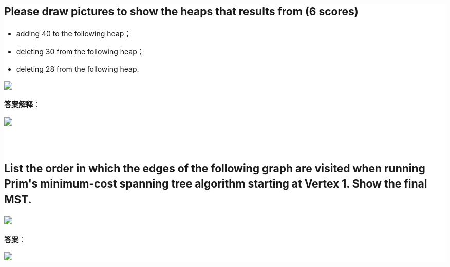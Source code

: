 
## Please draw pictures to show the heaps that results from (6 scores)

- adding 40 to the following heap；

- deleting 30 from the following heap；

- deleting 28 from the following heap.

![](https://cdn.jsdelivr.net/gh/BomLook/blog-pic@main/img/202412030035445.webp)

**答案解释**：

![](https://cdn.jsdelivr.net/gh/BomLook/blog-pic@main/img/202412030036838.webp)

 

 

 

​            



 

 

## List the order in which the edges of the following graph are visited when running Prim's minimum-cost spanning tree algorithm starting at Vertex 1. Show the final MST.

 ![](https://cdn.jsdelivr.net/gh/BomLook/blog-pic@main/img/202412030044052.webp)

 **答案**：

![](https://cdn.jsdelivr.net/gh/BomLook/blog-pic@main/img/202412030044370.webp)

 

 